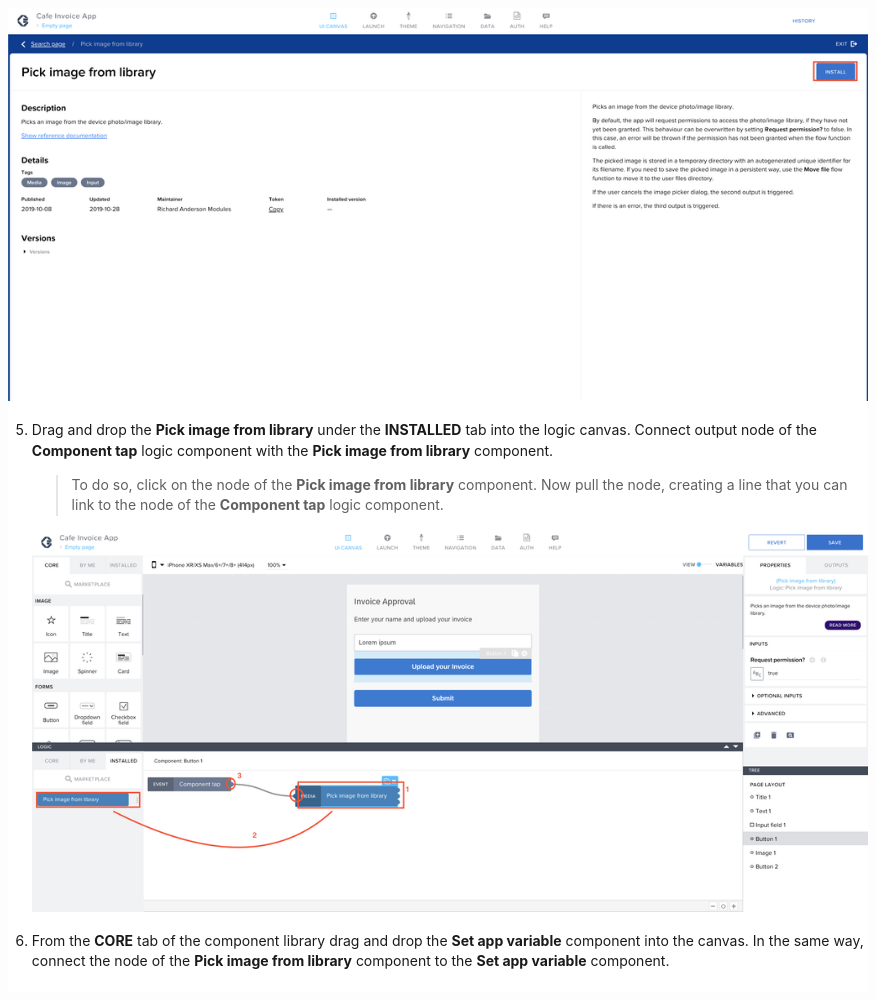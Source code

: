 ![](images/31.png)

5. Drag and drop the <b>Pick image from library</b> under the <b>INSTALLED</b> tab into the logic canvas. Connect output node of the <b>Component tap</b> logic component with the <b>Pick image
from library</b> component. <br>

    > To do so, click on the node of the <b>Pick image from library</b> component. Now pull the node, creating a line that you can link to the node of the <b>Component tap</b> logic component.

    ![](images/32.png)

6. From the <b>CORE</b> tab of the component library drag and drop the <b>Set app variable</b> component into the canvas. In the same way, connect the node of the <b>Pick image from library</b> component to the <b>Set app variable</b> component.<br><br>